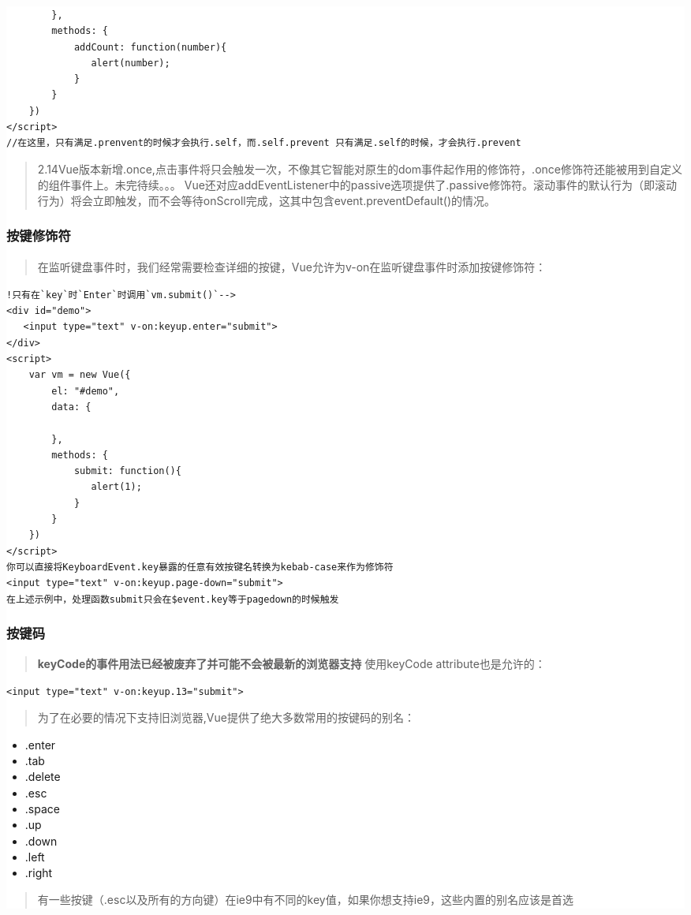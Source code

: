             },
            methods: {
                addCount: function(number){
                   alert(number);
                }
            }
        })
    </script>
    //在这里，只有满足.prenvent的时候才会执行.self，而.self.prevent 只有满足.self的时候，才会执行.prevent
>2.14Vue版本新增.once,点击事件将只会触发一次，不像其它智能对原生的dom事件起作用的修饰符，.once修饰符还能被用到自定义的组件事件上。未完待续。。。
>Vue还对应addEventListener中的passive选项提供了.passive修饰符。滚动事件的默认行为（即滚动行为）将会立即触发，而不会等待onScroll完成，这其中包含event.preventDefault()的情况。
    
### 按键修饰符
> 在监听键盘事件时，我们经常需要检查详细的按键，Vue允许为v-on在监听键盘事件时添加按键修饰符：

    !只有在`key`时`Enter`时调用`vm.submit()`-->
    <div id="demo">
       <input type="text" v-on:keyup.enter="submit">
    </div>
    <script>
        var vm = new Vue({
            el: "#demo",
            data: {
              
            },
            methods: {
                submit: function(){
                   alert(1);
                }
            }
        })
    </script>
    你可以直接将KeyboardEvent.key暴露的任意有效按键名转换为kebab-case来作为修饰符
    <input type="text" v-on:keyup.page-down="submit">
    在上述示例中，处理函数submit只会在$event.key等于pagedown的时候触发
### 按键码
>**keyCode的事件用法已经被废弃了并可能不会被最新的浏览器支持**
> 使用keyCode attribute也是允许的：

    <input type="text" v-on:keyup.13="submit">
> 为了在必要的情况下支持旧浏览器,Vue提供了绝大多数常用的按键码的别名：
* .enter
* .tab
* .delete
* .esc
* .space
* .up
* .down
* .left
* .right
> 有一些按键（.esc以及所有的方向键）在ie9中有不同的key值，如果你想支持ie9，这些内置的别名应该是首选
